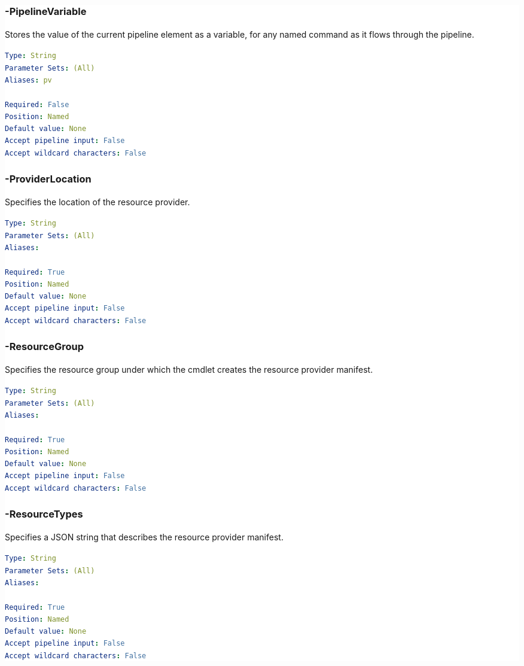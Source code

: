 ### -PipelineVariable
Stores the value of the current pipeline element as a variable, for any named command as it flows through the pipeline.

```yaml
Type: String
Parameter Sets: (All)
Aliases: pv

Required: False
Position: Named
Default value: None
Accept pipeline input: False
Accept wildcard characters: False
```

### -ProviderLocation
Specifies the location of the resource provider.

```yaml
Type: String
Parameter Sets: (All)
Aliases:

Required: True
Position: Named
Default value: None
Accept pipeline input: False
Accept wildcard characters: False
```

### -ResourceGroup
Specifies the resource group under which the cmdlet creates the resource provider manifest.

```yaml
Type: String
Parameter Sets: (All)
Aliases:

Required: True
Position: Named
Default value: None
Accept pipeline input: False
Accept wildcard characters: False
```

### -ResourceTypes
Specifies a JSON string that describes the resource provider manifest.

```yaml
Type: String
Parameter Sets: (All)
Aliases:

Required: True
Position: Named
Default value: None
Accept pipeline input: False
Accept wildcard characters: False
```
